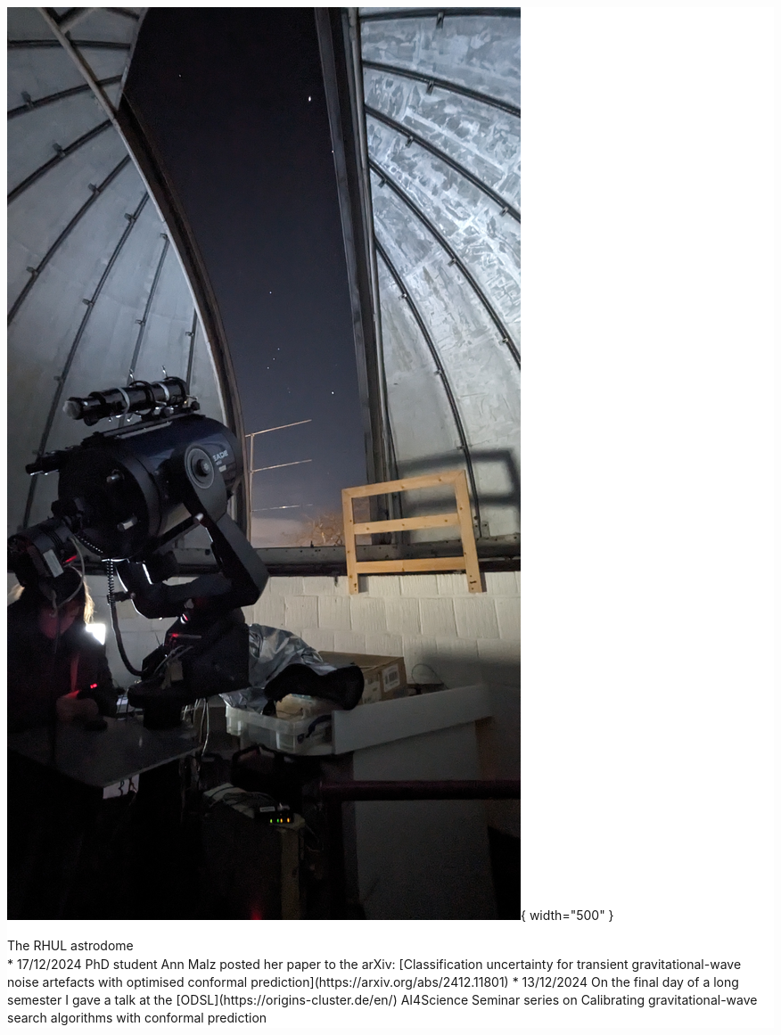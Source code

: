   ![RHUL dome B](img/rhul_dome_B.jpg){ width="500" }
  <figcaption>
    The RHUL astrodome
  </figcaption>
</figure>
* 17/12/2024 PhD student Ann Malz posted her paper to the arXiv: [Classification uncertainty for transient gravitational-wave noise artefacts with optimised conformal prediction](https://arxiv.org/abs/2412.11801)
* 13/12/2024 On the final day of a long semester I gave a talk at the [ODSL](https://origins-cluster.de/en/) AI4Science Seminar series on Calibrating gravitational-wave search algorithms with conformal prediction
